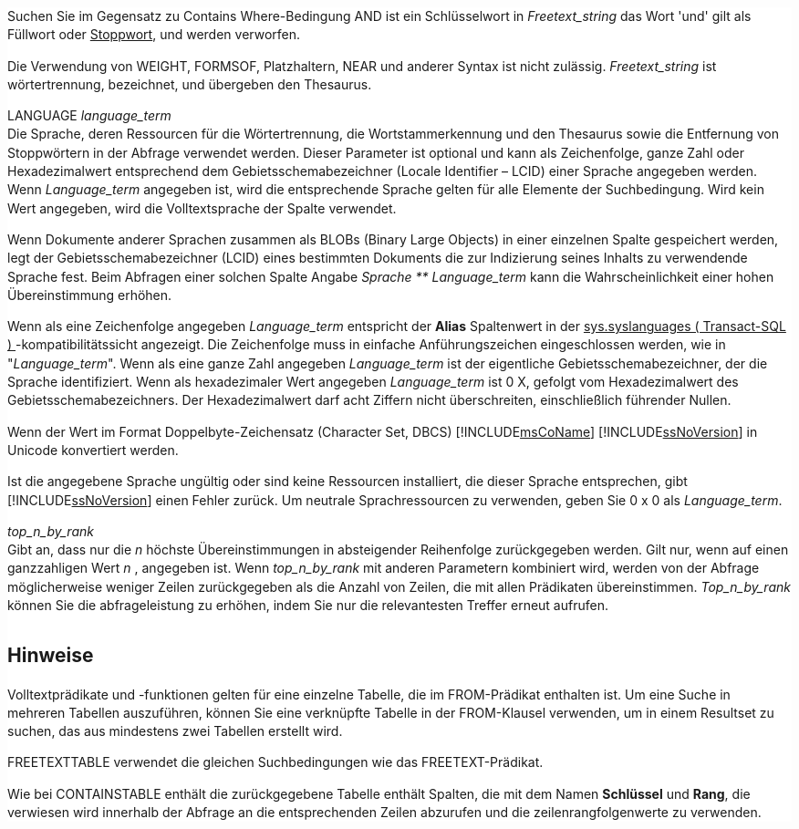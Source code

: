  Suchen Sie im Gegensatz zu Contains Where-Bedingung AND ist ein Schlüsselwort in *Freetext_string* das Wort 'und' gilt als Füllwort oder [Stoppwort](../../relational-databases/search/configure-and-manage-stopwords-and-stoplists-for-full-text-search.md), und werden verworfen.  
  
 Die Verwendung von WEIGHT, FORMSOF, Platzhaltern, NEAR und anderer Syntax ist nicht zulässig. *Freetext_string* ist wörtertrennung, bezeichnet, und übergeben den Thesaurus.  
  
 LANGUAGE *language_term*  
 Die Sprache, deren Ressourcen für die Wörtertrennung, die Wortstammerkennung und den Thesaurus sowie die Entfernung von Stoppwörtern in der Abfrage verwendet werden. Dieser Parameter ist optional und kann als Zeichenfolge, ganze Zahl oder Hexadezimalwert entsprechend dem Gebietsschemabezeichner (Locale Identifier – LCID) einer Sprache angegeben werden. Wenn *Language_term* angegeben ist, wird die entsprechende Sprache gelten für alle Elemente der Suchbedingung. Wird kein Wert angegeben, wird die Volltextsprache der Spalte verwendet.  
  
 Wenn Dokumente anderer Sprachen zusammen als BLOBs (Binary Large Objects) in einer einzelnen Spalte gespeichert werden, legt der Gebietsschemabezeichner (LCID) eines bestimmten Dokuments die zur Indizierung seines Inhalts zu verwendende Sprache fest. Beim Abfragen einer solchen Spalte Angabe *Sprache ** Language_term* kann die Wahrscheinlichkeit einer hohen Übereinstimmung erhöhen.  
  
 Wenn als eine Zeichenfolge angegeben *Language_term* entspricht der **Alias** Spaltenwert in der [sys.syslanguages &#40; Transact-SQL &#41; ](../../relational-databases/system-compatibility-views/sys-syslanguages-transact-sql.md) -kompatibilitätssicht angezeigt.  Die Zeichenfolge muss in einfache Anführungszeichen eingeschlossen werden, wie in "*Language_term*". Wenn als eine ganze Zahl angegeben *Language_term* ist der eigentliche Gebietsschemabezeichner, der die Sprache identifiziert. Wenn als hexadezimaler Wert angegeben *Language_term* ist 0 X, gefolgt vom Hexadezimalwert des Gebietsschemabezeichners. Der Hexadezimalwert darf acht Ziffern nicht überschreiten, einschließlich führender Nullen.  
  
 Wenn der Wert im Format Doppelbyte-Zeichensatz (Character Set, DBCS) [!INCLUDE[msCoName](../../includes/msconame-md.md)] [!INCLUDE[ssNoVersion](../../includes/ssnoversion-md.md)] in Unicode konvertiert werden.  
  
 Ist die angegebene Sprache ungültig oder sind keine Ressourcen installiert, die dieser Sprache entsprechen, gibt [!INCLUDE[ssNoVersion](../../includes/ssnoversion-md.md)] einen Fehler zurück. Um neutrale Sprachressourcen zu verwenden, geben Sie 0 x 0 als *Language_term*.  
  
 *top_n_by_rank*  
 Gibt an, dass nur die  *n* höchste Übereinstimmungen in absteigender Reihenfolge zurückgegeben werden. Gilt nur, wenn auf einen ganzzahligen Wert  *n* , angegeben ist. Wenn *top_n_by_rank* mit anderen Parametern kombiniert wird, werden von der Abfrage möglicherweise weniger Zeilen zurückgegeben als die Anzahl von Zeilen, die mit allen Prädikaten übereinstimmen. *Top_n_by_rank* können Sie die abfrageleistung zu erhöhen, indem Sie nur die relevantesten Treffer erneut aufrufen.  
  
## <a name="remarks"></a>Hinweise  
 Volltextprädikate und -funktionen gelten für eine einzelne Tabelle, die im FROM-Prädikat enthalten ist. Um eine Suche in mehreren Tabellen auszuführen, können Sie eine verknüpfte Tabelle in der FROM-Klausel verwenden, um in einem Resultset zu suchen, das aus mindestens zwei Tabellen erstellt wird.  
  
 FREETEXTTABLE verwendet die gleichen Suchbedingungen wie das FREETEXT-Prädikat.  
  
 Wie bei CONTAINSTABLE enthält die zurückgegebene Tabelle enthält Spalten, die mit dem Namen **Schlüssel** und **Rang**, die verwiesen wird innerhalb der Abfrage an die entsprechenden Zeilen abzurufen und die zeilenrangfolgenwerte zu verwenden.  
  